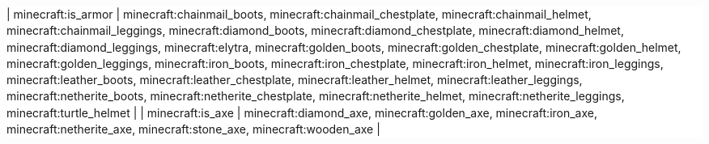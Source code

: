 | minecraft:is_armor                 | minecraft:chainmail_boots, minecraft:chainmail_chestplate, minecraft:chainmail_helmet, minecraft:chainmail_leggings, minecraft:diamond_boots, minecraft:diamond_chestplate, minecraft:diamond_helmet, minecraft:diamond_leggings, minecraft:elytra, minecraft:golden_boots, minecraft:golden_chestplate, minecraft:golden_helmet, minecraft:golden_leggings, minecraft:iron_boots, minecraft:iron_chestplate, minecraft:iron_helmet, minecraft:iron_leggings, minecraft:leather_boots, minecraft:leather_chestplate, minecraft:leather_helmet, minecraft:leather_leggings, minecraft:netherite_boots, minecraft:netherite_chestplate, minecraft:netherite_helmet, minecraft:netherite_leggings, minecraft:turtle_helmet                                                                                                                                                                                                                                                                                                                                                                                                                                                                                                                                                                                                                                                                                                                                                                                                                                                                                                                                                                                                                                                                                                                                                                                                                                                                                                                                                                                                                                                                                                                                                                                                                                                                                                                                             |
| minecraft:is_axe                   | minecraft:diamond_axe, minecraft:golden_axe, minecraft:iron_axe, minecraft:netherite_axe, minecraft:stone_axe, minecraft:wooden_axe                                                                                                                                                                                                                                                                                                                                                                                                                                                                                                                                                                                                                                                                                                                                                                                                                                                                                                                                                                                                                                                                                                                                                                                                                                                                                                                                                                                                                                                                                                                                                                                                                                                                                                                                                                                                                                                                                                                                                                                                                                                                                                                                                                                                                                                                                                                                 |